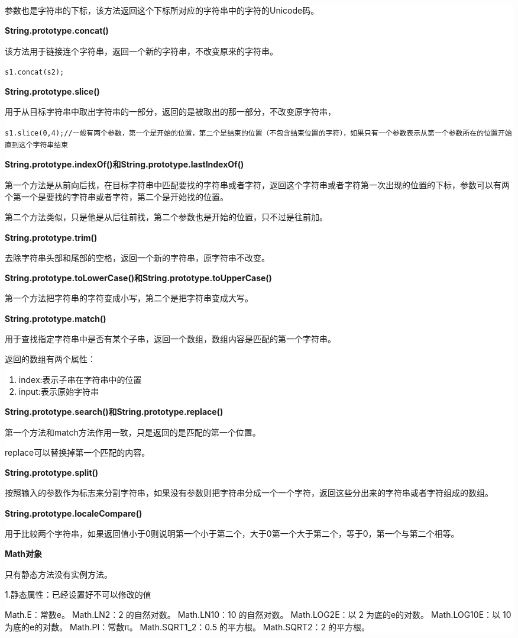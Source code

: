 参数也是字符串的下标，该方法返回这个下标所对应的字符串中的字符的Unicode码。

**String.prototype.concat()**

该方法用于链接连个字符串，返回一个新的字符串，不改变原来的字符串。

```s1.concat(s2);```

**String.prototype.slice()**

用于从目标字符串中取出字符串的一部分，返回的是被取出的那一部分，不改变原字符串，

```s1.slice(0,4);//一般有两个参数，第一个是开始的位置，第二个是结束的位置（不包含结束位置的字符），如果只有一个参数表示从第一个参数所在的位置开始直到这个字符串结束```

**String.prototype.indexOf()和String.prototype.lastIndexOf()**

第一个方法是从前向后找，在目标字符串中匹配要找的字符串或者字符，返回这个字符串或者字符第一次出现的位置的下标，参数可以有两个第一个是要找的字符串或者字符，第二个是开始找的位置。

第二个方法类似，只是他是从后往前找，第二个参数也是开始的位置，只不过是往前加。

**String.prototype.trim()**

去除字符串头部和尾部的空格，返回一个新的字符串，原字符串不改变。

**String.prototype.toLowerCase()和String.prototype.toUpperCase()**

第一个方法把字符串的字符变成小写，第二个是把字符串变成大写。

**String.prototype.match()**

用于查找指定字符串中是否有某个子串，返回一个数组，数组内容是匹配的第一个字符串。

返回的数组有两个属性：
1.	index:表示子串在字符串中的位置
2.	input:表示原始字符串

**String.prototype.search()和String.prototype.replace()**

第一个方法和match方法作用一致，只是返回的是匹配的第一个位置。

replace可以替换掉第一个匹配的内容。

**String.prototype.split()**

按照输入的参数作为标志来分割字符串，如果没有参数则把字符串分成一个一个字符，返回这些分出来的字符串或者字符组成的数组。

**String.prototype.localeCompare()**

用于比较两个字符串，如果返回值小于0则说明第一个小于第二个，大于0第一个大于第二个，等于0，第一个与第二个相等。

**Math对象**

只有静态方法没有实例方法。

1.静态属性：已经设置好不可以修改的值

Math.E：常数e。
Math.LN2：2 的自然对数。
Math.LN10：10 的自然对数。
Math.LOG2E：以 2 为底的e的对数。
Math.LOG10E：以 10 为底的e的对数。
Math.PI：常数π。
Math.SQRT1_2：0.5 的平方根。
Math.SQRT2：2 的平方根。

```